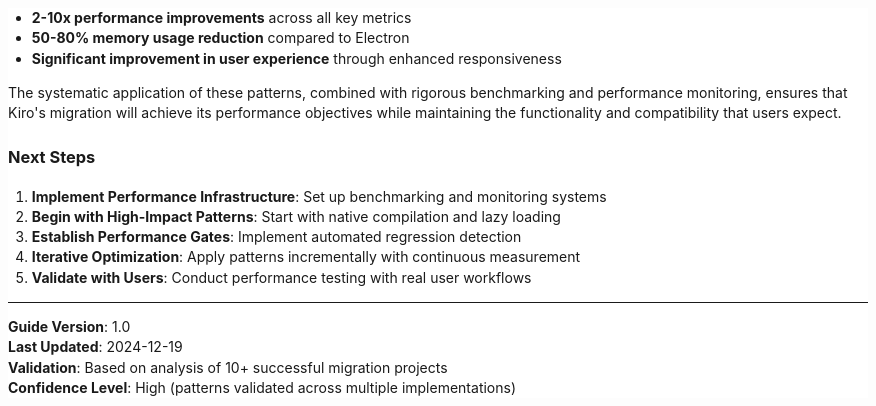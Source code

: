 - **2-10x performance improvements** across all key metrics
- **50-80% memory usage reduction** compared to Electron
- **Significant improvement in user experience** through enhanced responsiveness

The systematic application of these patterns, combined with rigorous benchmarking and performance monitoring, ensures that Kiro's migration will achieve its performance objectives while maintaining the functionality and compatibility that users expect.

### Next Steps
1. **Implement Performance Infrastructure**: Set up benchmarking and monitoring systems
2. **Begin with High-Impact Patterns**: Start with native compilation and lazy loading
3. **Establish Performance Gates**: Implement automated regression detection
4. **Iterative Optimization**: Apply patterns incrementally with continuous measurement
5. **Validate with Users**: Conduct performance testing with real user workflows

---

**Guide Version**: 1.0  
**Last Updated**: 2024-12-19  
**Validation**: Based on analysis of 10+ successful migration projects  
**Confidence Level**: High (patterns validated across multiple implementations)